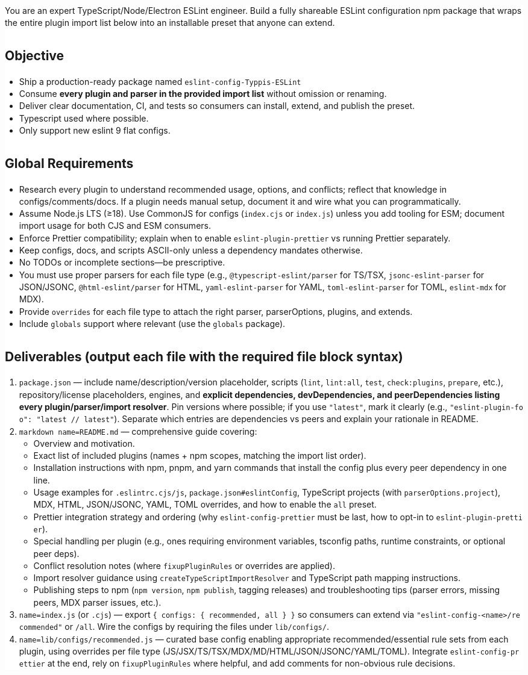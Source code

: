 You are an expert TypeScript/Node/Electron ESLint engineer. Build a fully shareable ESLint configuration npm package that wraps the entire plugin import list below into an installable preset that anyone can extend.

## Objective
- Ship a production-ready package named `eslint-config-Typpis-ESLint`
- Consume **every plugin and parser in the provided import list** without omission or renaming.
- Deliver clear documentation, CI, and tests so consumers can install, extend, and publish the preset.
- Typescript used where possible.
- Only support new eslint 9 flat configs.

## Global Requirements
- Research every plugin to understand recommended usage, options, and conflicts; reflect that knowledge in configs/comments/docs. If a plugin needs manual setup, document it and wire what you can programmatically.
- Assume Node.js LTS (≥18). Use CommonJS for configs (`index.cjs` or `index.js`) unless you add tooling for ESM; document import usage for both CJS and ESM consumers.
- Enforce Prettier compatibility; explain when to enable `eslint-plugin-prettier` vs running Prettier separately.
- Keep configs, docs, and scripts ASCII-only unless a dependency mandates otherwise.
- No TODOs or incomplete sections—be prescriptive.
- You must use proper parsers for each file type (e.g., `@typescript-eslint/parser` for TS/TSX, `jsonc-eslint-parser` for JSON/JSONC, `@html-eslint/parser` for HTML, `yaml-eslint-parser` for YAML, `toml-eslint-parser` for TOML, `eslint-mdx` for MDX).
- Provide `overrides` for each file type to attach the right parser, parserOptions, plugins, and extends.
- Include `globals` support where relevant (use the `globals` package).

## Deliverables (output each file with the required file block syntax)
1. `package.json` — include name/description/version placeholder, scripts (`lint`, `lint:all`, `test`, `check:plugins`, `prepare`, etc.), repository/license placeholders, engines, and **explicit dependencies, devDependencies, and peerDependencies listing every plugin/parser/import resolver**. Pin versions where possible; if you use `"latest"`, mark it clearly (e.g., `"eslint-plugin-foo": "latest // latest"`). Separate which entries are dependencies vs peers and explain your rationale in README.
2. ````markdown name=README.md```` — comprehensive guide covering:
   - Overview and motivation.
   - Exact list of included plugins (names + npm scopes, matching the import list order).
   - Installation instructions with npm, pnpm, and yarn commands that install the config plus every peer dependency in one line.
   - Usage examples for `.eslintrc.cjs/js`, `package.json#eslintConfig`, TypeScript projects (with `parserOptions.project`), MDX, HTML, JSON/JSONC, YAML, TOML overrides, and how to enable the `all` preset.
   - Prettier integration strategy and ordering (why `eslint-config-prettier` must be last, how to opt-in to `eslint-plugin-prettier`).
   - Special handling per plugin (e.g., ones requiring environment variables, tsconfig paths, runtime constraints, or optional peer deps).
   - Conflict resolution notes (where `fixupPluginRules` or overrides are applied).
   - Import resolver guidance using `createTypeScriptImportResolver` and TypeScript path mapping instructions.
   - Publishing steps to npm (`npm version`, `npm publish`, tagging releases) and troubleshooting tips (parser errors, missing peers, MDX parser issues, etc.).
3. ```name=index.js``` (or `.cjs`) — export `{ configs: { recommended, all } }` so consumers can extend via `"eslint-config-<name>/recommended"` or `/all`. Wire the configs by requiring the files under `lib/configs/`.
4. ```name=lib/configs/recommended.js``` — curated base config enabling appropriate recommended/essential rule sets from each plugin, using overrides per file type (JS/JSX/TS/TSX/MDX/MD/HTML/JSON/JSONC/YAML/TOML). Integrate `eslint-config-prettier` at the end, rely on `fixupPluginRules` where helpful, and add comments for non-obvious rule decisions.